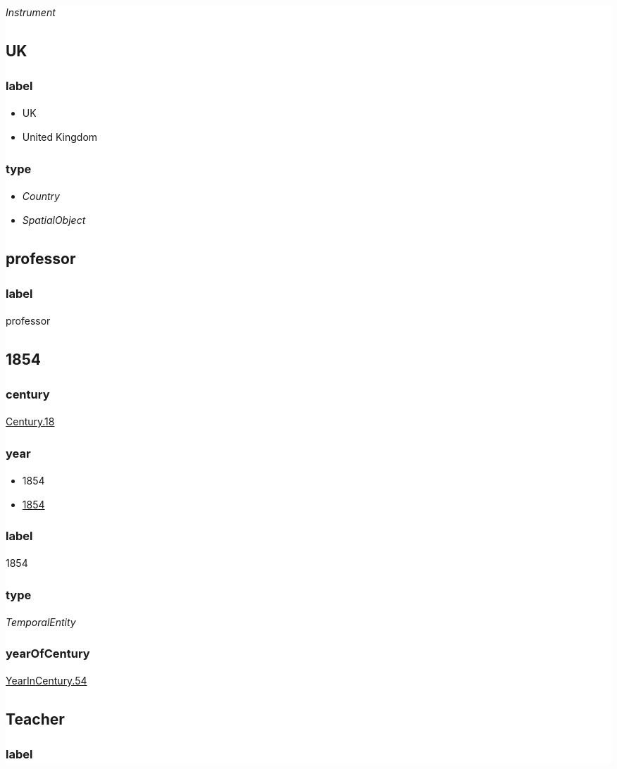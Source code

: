 
*Instrument*

## UK

### label

 - UK

 - United Kingdom

### type

 - *Country*

 - *SpatialObject*

## professor

### label


professor

## 1854

### century


[Century.18](#Century.18)

### year

 - 1854

 - [1854](#1854)

### label


1854

### type


*TemporalEntity*

### yearOfCentury


[YearInCentury.54](#YearInCentury.54)

## Teacher

### label

